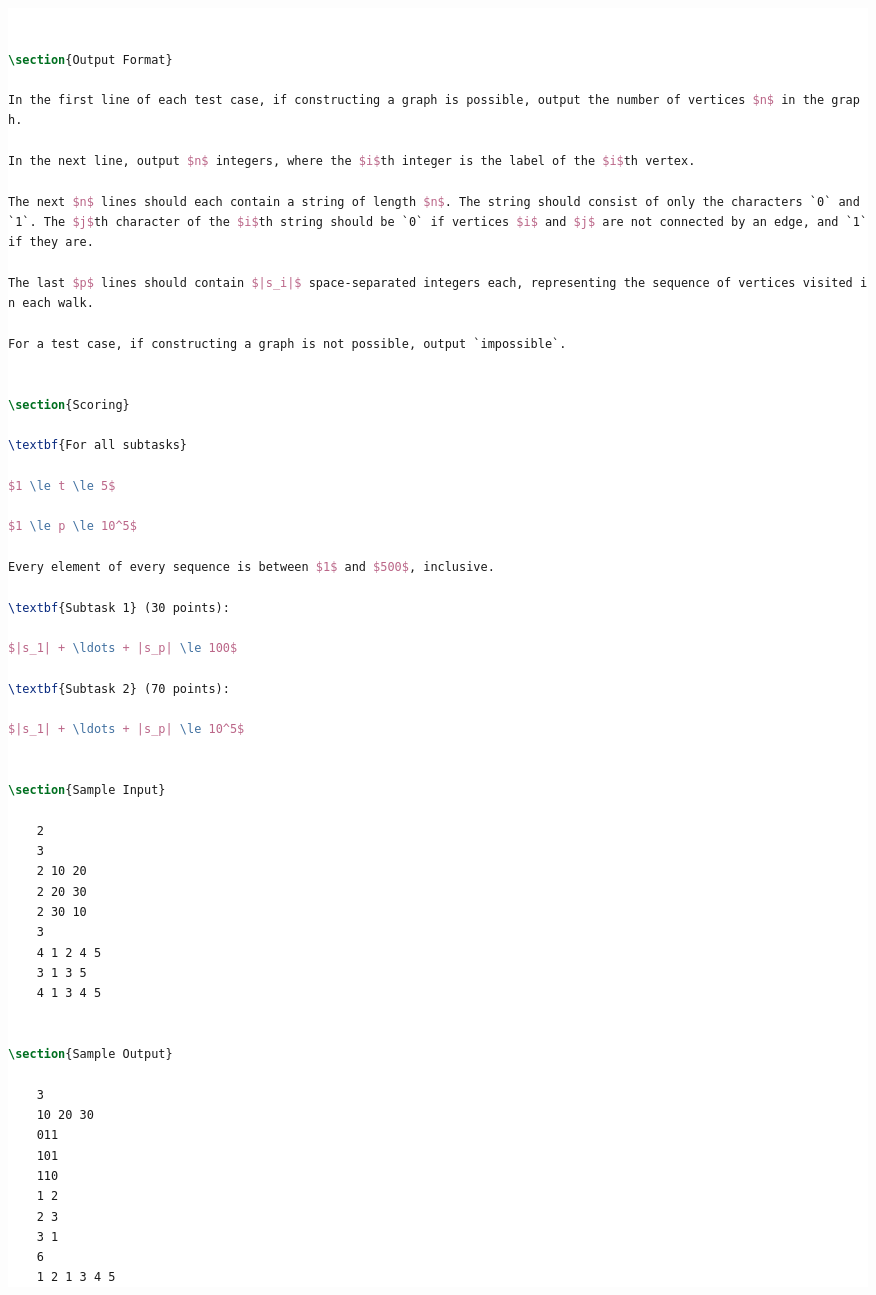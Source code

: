 ```tex


\section{Output Format}

In the first line of each test case, if constructing a graph is possible, output the number of vertices $n$ in the graph.

In the next line, output $n$ integers, where the $i$th integer is the label of the $i$th vertex.

The next $n$ lines should each contain a string of length $n$. The string should consist of only the characters `0` and `1`. The $j$th character of the $i$th string should be `0` if vertices $i$ and $j$ are not connected by an edge, and `1` if they are.

The last $p$ lines should contain $|s_i|$ space-separated integers each, representing the sequence of vertices visited in each walk.

For a test case, if constructing a graph is not possible, output `impossible`.


\section{Scoring}

\textbf{For all subtasks}

$1 \le t \le 5$

$1 \le p \le 10^5$

Every element of every sequence is between $1$ and $500$, inclusive.

\textbf{Subtask 1} (30 points):

$|s_1| + \ldots + |s_p| \le 100$

\textbf{Subtask 2} (70 points):

$|s_1| + \ldots + |s_p| \le 10^5$


\section{Sample Input}

    2
    3
    2 10 20
    2 20 30
    2 30 10
    3
    4 1 2 4 5
    3 1 3 5
    4 1 3 4 5


\section{Sample Output}

    3
    10 20 30
    011
    101
    110
    1 2
    2 3
    3 1
    6
    1 2 1 3 4 5
```